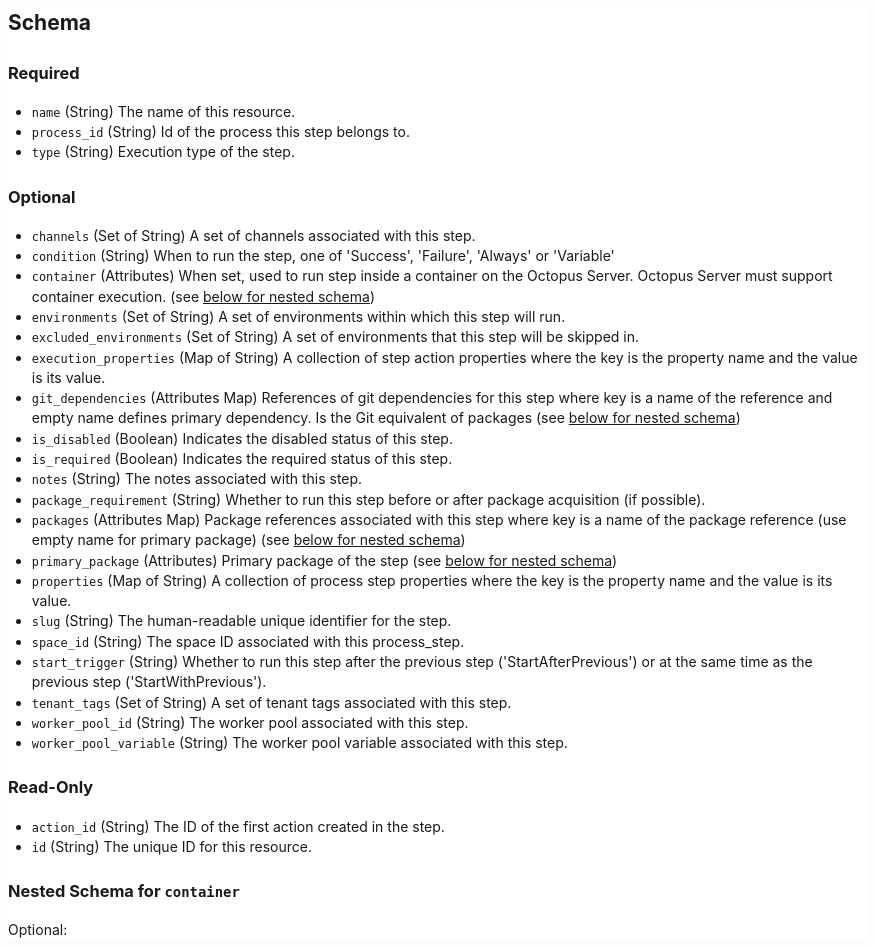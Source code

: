 
## Schema

### Required

- `name` (String) The name of this resource.
- `process_id` (String) Id of the process this step belongs to.
- `type` (String) Execution type of the step.

### Optional

- `channels` (Set of String) A set of channels associated with this step.
- `condition` (String) When to run the step, one of 'Success', 'Failure', 'Always' or 'Variable'
- `container` (Attributes) When set, used to run step inside a container on the Octopus Server. Octopus Server must support container execution. (see [below for nested schema](#nestedatt--container))
- `environments` (Set of String) A set of environments within which this step will run.
- `excluded_environments` (Set of String) A set of environments that this step will be skipped in.
- `execution_properties` (Map of String) A collection of step action properties where the key is the property name and the value is its value.
- `git_dependencies` (Attributes Map) References of git dependencies for this step where key is a name of the reference and empty name defines primary dependency. Is the Git equivalent of packages (see [below for nested schema](#nestedatt--git_dependencies))
- `is_disabled` (Boolean) Indicates the disabled status of this step.
- `is_required` (Boolean) Indicates the required status of this step.
- `notes` (String) The notes associated with this step.
- `package_requirement` (String) Whether to run this step before or after package acquisition (if possible).
- `packages` (Attributes Map) Package references associated with this step where key is a name of the package reference (use empty name for primary package) (see [below for nested schema](#nestedatt--packages))
- `primary_package` (Attributes) Primary package of the step (see [below for nested schema](#nestedatt--primary_package))
- `properties` (Map of String) A collection of process step properties where the key is the property name and the value is its value.
- `slug` (String) The human-readable unique identifier for the step.
- `space_id` (String) The space ID associated with this process_step.
- `start_trigger` (String) Whether to run this step after the previous step ('StartAfterPrevious') or at the same time as the previous step ('StartWithPrevious').
- `tenant_tags` (Set of String) A set of tenant tags associated with this step.
- `worker_pool_id` (String) The worker pool associated with this step.
- `worker_pool_variable` (String) The worker pool variable associated with this step.

### Read-Only

- `action_id` (String) The ID of the first action created in the step.
- `id` (String) The unique ID for this resource.

<a id="nestedatt--container"></a>
### Nested Schema for `container`

Optional:
